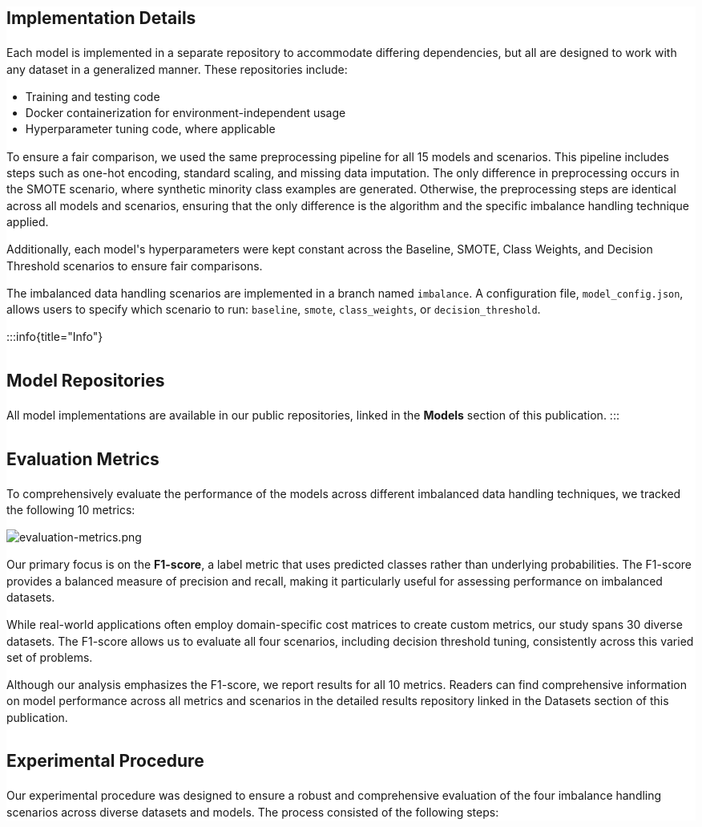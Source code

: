  <h2> Implementation Details </h2>
 Each model is implemented in a separate repository to accommodate differing dependencies, but all are designed to work with any dataset in a generalized manner. These repositories include:
 
 - Training and testing code
 - Docker containerization for environment-independent usage
 - Hyperparameter tuning code, where applicable
 
 To ensure a fair comparison, we used the same preprocessing pipeline for all 15 models and scenarios. This pipeline includes steps such as one-hot encoding, standard scaling, and missing data imputation. The only difference in preprocessing occurs in the SMOTE scenario, where synthetic minority class examples are generated. Otherwise, the preprocessing steps are identical across all models and scenarios, ensuring that the only difference is the algorithm and the specific imbalance handling technique applied.
 
 Additionally, each model's hyperparameters were kept constant across the Baseline, SMOTE, Class Weights, and Decision Threshold scenarios to ensure fair comparisons.
 
 The imbalanced data handling scenarios are implemented in a branch named `imbalance`. A configuration file, `model_config.json`, allows users to specify which scenario to run: `baseline`, `smote`, `class_weights`, or `decision_threshold`.
 
 :::info{title="Info"}
 <h2> Model Repositories </h2>
 
 All model implementations are available in our public repositories, linked in the **Models** section of this publication.
 :::
 
 ## Evaluation Metrics
 
 To comprehensively evaluate the performance of the models across different imbalanced data handling techniques, we tracked the following 10 metrics:
 
 
 
 ![evaluation-metrics.png](evaluation-metrics.png)
 
 
 Our primary focus is on the **F1-score**, a label metric that uses predicted classes rather than underlying probabilities. The F1-score provides a balanced measure of precision and recall, making it particularly useful for assessing performance on imbalanced datasets.
 
 While real-world applications often employ domain-specific cost matrices to create custom metrics, our study spans 30 diverse datasets. The F1-score allows us to evaluate all four scenarios, including decision threshold tuning, consistently across this varied set of problems.
 
 Although our analysis emphasizes the F1-score, we report results for all 10 metrics. Readers can find comprehensive information on model performance across all metrics and scenarios in the detailed results repository linked in the Datasets section of this publication.
 
 
 ## Experimental Procedure
 
 Our experimental procedure was designed to ensure a robust and comprehensive evaluation of the four imbalance handling scenarios across diverse datasets and models. The process consisted of the following steps:
 